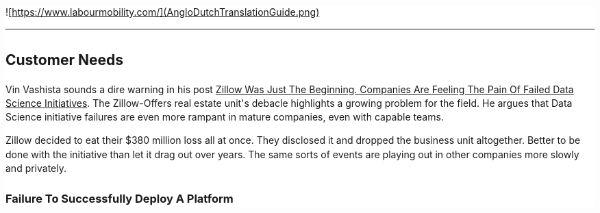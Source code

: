 ![https://www.labourmobility.com/](AngloDutchTranslationGuide.png)

-----
## Customer Needs

Vin Vashista sounds a dire warning in his post [Zillow Was Just The Beginning. Companies Are Feeling The Pain Of Failed Data Science Initiatives](https://vinvashishta.substack.com/p/zillow-was-just-the-beginning-companies). The Zillow-Offers real estate unit's debacle highlights a growing problem for the field. He argues that Data Science initiative failures are even more rampant in mature companies, even with capable teams. 

Zillow decided to eat their $380 million loss all at once. They disclosed it and dropped the business unit altogether. Better to be done with the initiative than let it drag out over years. The same sorts of events are playing out in other companies more slowly and privately.

### Failure To Successfully Deploy A Platform

